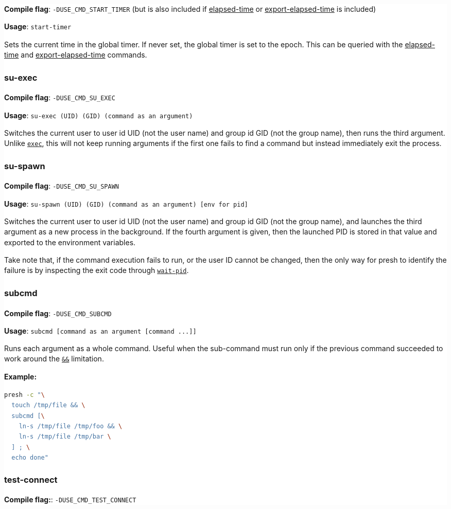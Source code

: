 **Compile flag**: `-DUSE_CMD_START_TIMER` (but is also included if [elapsed-time](#elapsed-time) or [export-elapsed-time](#export-elapsed-time) is included)

**Usage**: `start-timer`

Sets the current time in the global timer.  If never set, the global timer is set to the epoch.  This can be queried with the [elapsed-time](#elapsed-time) and [export-elapsed-time](#export-elapsed-time) commands.

### su-exec

**Compile flag**: `-DUSE_CMD_SU_EXEC`

**Usage**: `su-exec (UID) (GID) (command as an argument)`

Switches the current user to user id UID (not the user name) and group id GID (not the group name), then runs the third argument.  Unlike [`exec`](#exec), this will not keep running arguments if the first one fails to find a command but instead immediately exit the process.

### su-spawn

**Compile flag**: `-DUSE_CMD_SU_SPAWN`

**Usage**: `su-spawn (UID) (GID) (command as an argument) [env for pid]`

Switches the current user to user id UID (not the user name) and group id GID (not the group name), and launches the third argument as a new process in the background.  If the fourth argument is given, then the launched PID is stored in that value and exported to the environment variables.

Take note that, if the command execution fails to run, or the user ID cannot be changed, then the only way for presh to identify the failure is by inspecting the exit code through [`wait-pid`](#wait-pid).

### subcmd

**Compile flag**: `-DUSE_CMD_SUBCMD`

**Usage**: `subcmd [command as an argument [command ...]]`

Runs each argument as a whole command.  Useful when the sub-command must run only if the previous command succeeded to work around the [`&&`](#chaining-commands) limitation.

**Example:**

```bash
presh -c "\
  touch /tmp/file && \
  subcmd [\
    ln-s /tmp/file /tmp/foo && \
    ln-s /tmp/file /tmp/bar \
  ] ; \
  echo done"
```

### test-connect

**Compile flag:**: `-DUSE_CMD_TEST_CONNECT`
